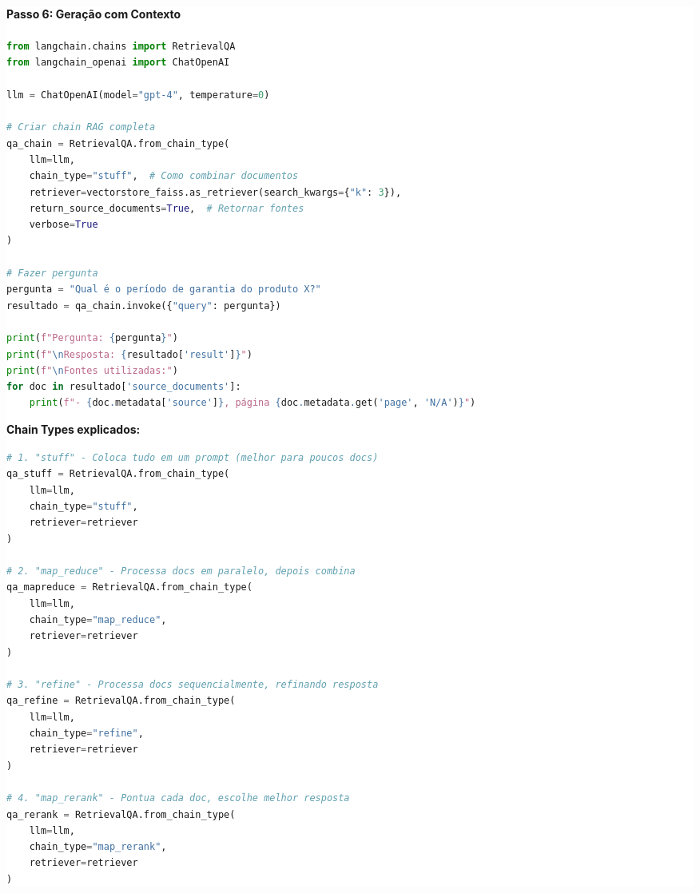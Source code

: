 #### Passo 6: Geração com Contexto

```python
from langchain.chains import RetrievalQA
from langchain_openai import ChatOpenAI

llm = ChatOpenAI(model="gpt-4", temperature=0)

# Criar chain RAG completa
qa_chain = RetrievalQA.from_chain_type(
    llm=llm,
    chain_type="stuff",  # Como combinar documentos
    retriever=vectorstore_faiss.as_retriever(search_kwargs={"k": 3}),
    return_source_documents=True,  # Retornar fontes
    verbose=True
)

# Fazer pergunta
pergunta = "Qual é o período de garantia do produto X?"
resultado = qa_chain.invoke({"query": pergunta})

print(f"Pergunta: {pergunta}")
print(f"\nResposta: {resultado['result']}")
print(f"\nFontes utilizadas:")
for doc in resultado['source_documents']:
    print(f"- {doc.metadata['source']}, página {doc.metadata.get('page', 'N/A')}")
```

**Chain Types explicados:**

```python
# 1. "stuff" - Coloca tudo em um prompt (melhor para poucos docs)
qa_stuff = RetrievalQA.from_chain_type(
    llm=llm,
    chain_type="stuff",
    retriever=retriever
)

# 2. "map_reduce" - Processa docs em paralelo, depois combina
qa_mapreduce = RetrievalQA.from_chain_type(
    llm=llm,
    chain_type="map_reduce",
    retriever=retriever
)

# 3. "refine" - Processa docs sequencialmente, refinando resposta
qa_refine = RetrievalQA.from_chain_type(
    llm=llm,
    chain_type="refine",
    retriever=retriever
)

# 4. "map_rerank" - Pontua cada doc, escolhe melhor resposta
qa_rerank = RetrievalQA.from_chain_type(
    llm=llm,
    chain_type="map_rerank",
    retriever=retriever
)
```
